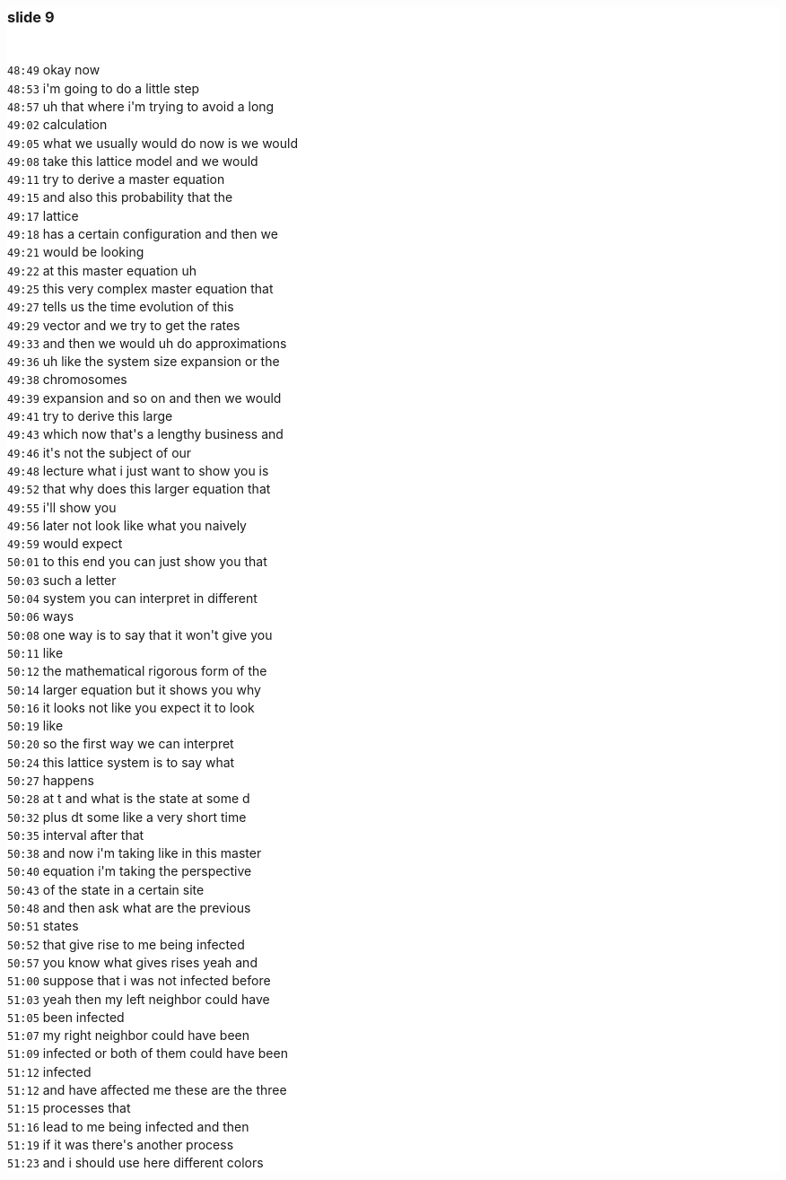 ### slide 9

<br>`48:49` okay now
<br>`48:53` i'm going to do a little step
<br>`48:57` uh that where i'm trying to avoid a long
<br>`49:02` calculation
<br>`49:05` what we usually would do now is we would
<br>`49:08` take this lattice model and we would
<br>`49:11` try to derive a master equation
<br>`49:15` and also this probability that the
<br>`49:17` lattice
<br>`49:18` has a certain configuration and then we
<br>`49:21` would be looking
<br>`49:22` at this master equation uh
<br>`49:25` this very complex master equation that
<br>`49:27` tells us the time evolution of this
<br>`49:29` vector and we try to get the rates
<br>`49:33` and then we would uh do approximations
<br>`49:36` uh like the system size expansion or the
<br>`49:38` chromosomes
<br>`49:39` expansion and so on and then we would
<br>`49:41` try to derive this large
<br>`49:43` which now that's a lengthy business and
<br>`49:46` it's not the subject of our
<br>`49:48` lecture what i just want to show you is
<br>`49:52` that why does this larger equation that
<br>`49:55` i'll show you
<br>`49:56` later not look like what you naively
<br>`49:59` would expect
<br>`50:01` to this end you can just show you that
<br>`50:03` such a letter
<br>`50:04` system you can interpret in different
<br>`50:06` ways
<br>`50:08` one way is to say that it won't give you
<br>`50:11` like
<br>`50:12` the mathematical rigorous form of the
<br>`50:14` larger equation but it shows you why
<br>`50:16` it looks not like you expect it to look
<br>`50:19` like
<br>`50:20` so the first way we can interpret
<br>`50:24` this lattice system is to say what
<br>`50:27` happens
<br>`50:28` at t and what is the state at some d
<br>`50:32` plus dt some like a very short time
<br>`50:35` interval after that
<br>`50:38` and now i'm taking like in this master
<br>`50:40` equation i'm taking the perspective
<br>`50:43` of the state in a certain site
<br>`50:48` and then ask what are the previous
<br>`50:51` states
<br>`50:52` that give rise to me being infected
<br>`50:57` you know what gives rises yeah and
<br>`51:00` suppose that i was not infected before
<br>`51:03` yeah then my left neighbor could have
<br>`51:05` been infected
<br>`51:07` my right neighbor could have been
<br>`51:09` infected or both of them could have been
<br>`51:12` infected
<br>`51:12` and have affected me these are the three
<br>`51:15` processes that
<br>`51:16` lead to me being infected and then
<br>`51:19` if it was there's another process
<br>`51:23` and i should use here different colors